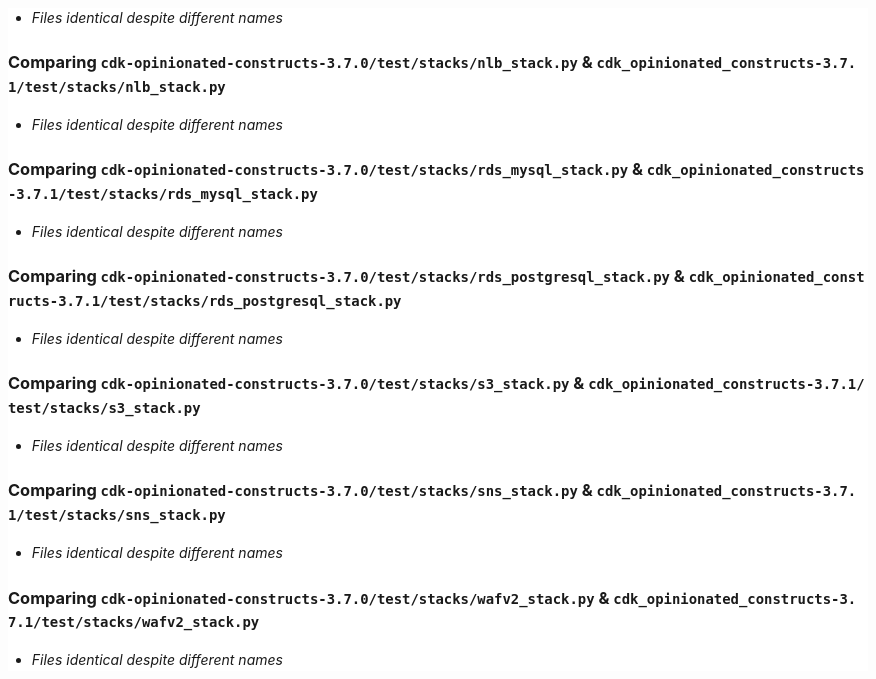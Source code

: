  * *Files identical despite different names*

### Comparing `cdk-opinionated-constructs-3.7.0/test/stacks/nlb_stack.py` & `cdk_opinionated_constructs-3.7.1/test/stacks/nlb_stack.py`

 * *Files identical despite different names*

### Comparing `cdk-opinionated-constructs-3.7.0/test/stacks/rds_mysql_stack.py` & `cdk_opinionated_constructs-3.7.1/test/stacks/rds_mysql_stack.py`

 * *Files identical despite different names*

### Comparing `cdk-opinionated-constructs-3.7.0/test/stacks/rds_postgresql_stack.py` & `cdk_opinionated_constructs-3.7.1/test/stacks/rds_postgresql_stack.py`

 * *Files identical despite different names*

### Comparing `cdk-opinionated-constructs-3.7.0/test/stacks/s3_stack.py` & `cdk_opinionated_constructs-3.7.1/test/stacks/s3_stack.py`

 * *Files identical despite different names*

### Comparing `cdk-opinionated-constructs-3.7.0/test/stacks/sns_stack.py` & `cdk_opinionated_constructs-3.7.1/test/stacks/sns_stack.py`

 * *Files identical despite different names*

### Comparing `cdk-opinionated-constructs-3.7.0/test/stacks/wafv2_stack.py` & `cdk_opinionated_constructs-3.7.1/test/stacks/wafv2_stack.py`

 * *Files identical despite different names*

